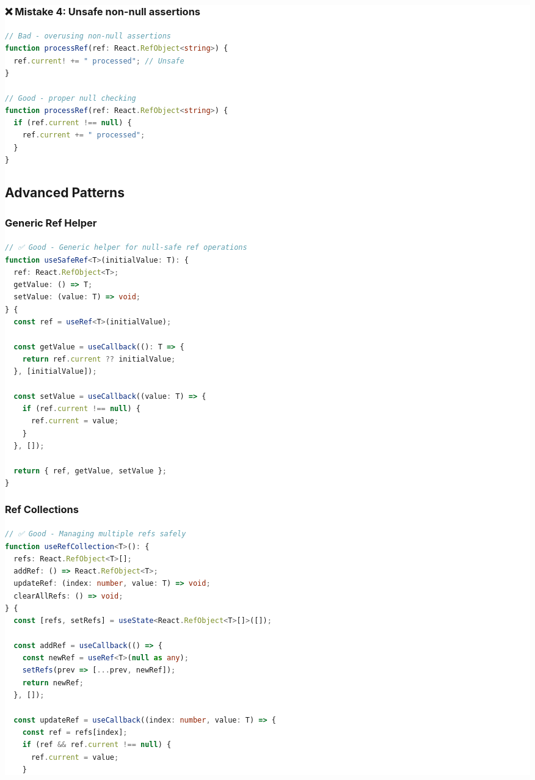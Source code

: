 ### ❌ Mistake 4: Unsafe non-null assertions
```typescript
// Bad - overusing non-null assertions
function processRef(ref: React.RefObject<string>) {
  ref.current! += " processed"; // Unsafe
}

// Good - proper null checking
function processRef(ref: React.RefObject<string>) {
  if (ref.current !== null) {
    ref.current += " processed";
  }
}
```

## Advanced Patterns

### Generic Ref Helper
```typescript
// ✅ Good - Generic helper for null-safe ref operations
function useSafeRef<T>(initialValue: T): {
  ref: React.RefObject<T>;
  getValue: () => T;
  setValue: (value: T) => void;
} {
  const ref = useRef<T>(initialValue);

  const getValue = useCallback((): T => {
    return ref.current ?? initialValue;
  }, [initialValue]);

  const setValue = useCallback((value: T) => {
    if (ref.current !== null) {
      ref.current = value;
    }
  }, []);

  return { ref, getValue, setValue };
}
```

### Ref Collections
```typescript
// ✅ Good - Managing multiple refs safely
function useRefCollection<T>(): {
  refs: React.RefObject<T>[];
  addRef: () => React.RefObject<T>;
  updateRef: (index: number, value: T) => void;
  clearAllRefs: () => void;
} {
  const [refs, setRefs] = useState<React.RefObject<T>[]>([]);

  const addRef = useCallback(() => {
    const newRef = useRef<T>(null as any);
    setRefs(prev => [...prev, newRef]);
    return newRef;
  }, []);

  const updateRef = useCallback((index: number, value: T) => {
    const ref = refs[index];
    if (ref && ref.current !== null) {
      ref.current = value;
    }
```